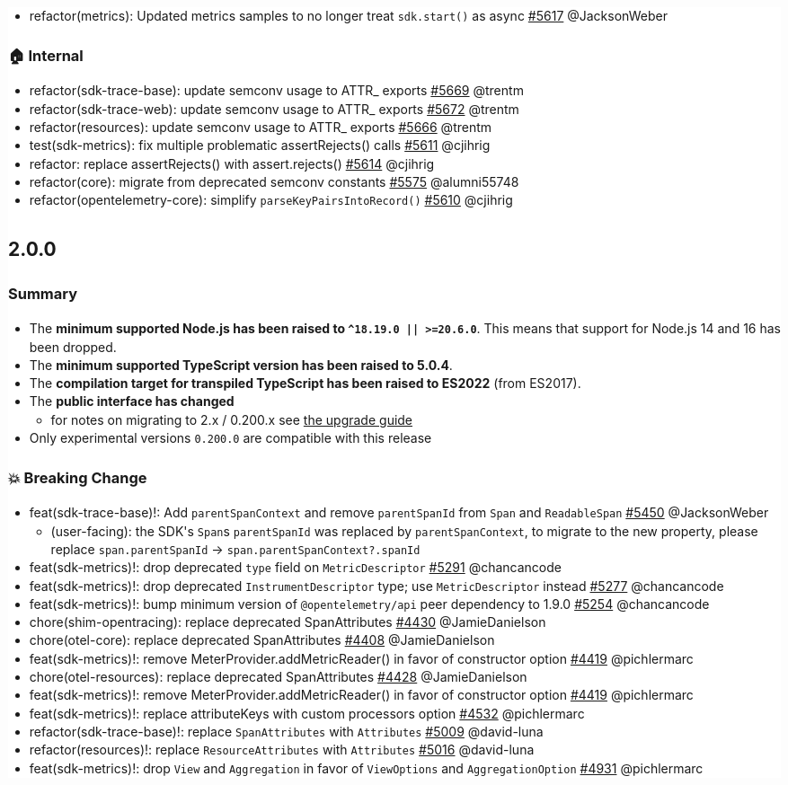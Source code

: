 - refactor(metrics): Updated metrics samples to no longer treat `sdk.start()` as async [#5617](https://github.com/open-telemetry/opentelemetry-js/pull/5617) @JacksonWeber

### :house: Internal

- refactor(sdk-trace-base): update semconv usage to ATTR\_ exports [#5669](https://github.com/open-telemetry/opentelemetry-js/pull/5669) @trentm
- refactor(sdk-trace-web): update semconv usage to ATTR\_ exports [#5672](https://github.com/open-telemetry/opentelemetry-js/pull/5672) @trentm
- refactor(resources): update semconv usage to ATTR\_ exports [#5666](https://github.com/open-telemetry/opentelemetry-js/pull/5666) @trentm
- test(sdk-metrics): fix multiple problematic assertRejects() calls [#5611](https://github.com/open-telemetry/opentelemetry-js/pull/5611) @cjihrig
- refactor: replace assertRejects() with assert.rejects() [#5614](https://github.com/open-telemetry/opentelemetry-js/pull/5614) @cjihrig
- refactor(core): migrate from deprecated semconv constants [#5575](https://github.com/open-telemetry/opentelemetry-js/pull/5575) @alumni55748
- refactor(opentelemetry-core): simplify `parseKeyPairsIntoRecord()` [#5610](https://github.com/open-telemetry/opentelemetry-js/pull/5610) @cjihrig

## 2.0.0

### Summary

- The **minimum supported Node.js has been raised to `^18.19.0 || >=20.6.0`**. This means that support for Node.js 14 and 16 has been dropped.
- The **minimum supported TypeScript version has been raised to 5.0.4**.
- The **compilation target for transpiled TypeScript has been raised to ES2022** (from ES2017).
- The **public interface has changed**
  - for notes on migrating to 2.x / 0.200.x see [the upgrade guide](https://github.com/open-telemetry/opentelemetry-js/tree/main/doc/upgrade-to-2.x.md)
- Only experimental versions `0.200.0` are compatible with this release

### :boom: Breaking Change

- feat(sdk-trace-base)!: Add `parentSpanContext` and remove `parentSpanId` from `Span` and `ReadableSpan` [#5450](https://github.com/open-telemetry/opentelemetry-js/pull/5450) @JacksonWeber
  - (user-facing): the SDK's `Span`s `parentSpanId` was replaced by `parentSpanContext`, to migrate to the new property, please replace `span.parentSpanId` -> `span.parentSpanContext?.spanId`
- feat(sdk-metrics)!: drop deprecated `type` field on `MetricDescriptor` [#5291](https://github.com/open-telemetry/opentelemetry-js/pull/5291) @chancancode
- feat(sdk-metrics)!: drop deprecated `InstrumentDescriptor` type; use `MetricDescriptor` instead [#5277](https://github.com/open-telemetry/opentelemetry-js/pull/5266) @chancancode
- feat(sdk-metrics)!: bump minimum version of `@opentelemetry/api` peer dependency to 1.9.0 [#5254](https://github.com/open-telemetry/opentelemetry-js/pull/5254) @chancancode
- chore(shim-opentracing): replace deprecated SpanAttributes [#4430](https://github.com/open-telemetry/opentelemetry-js/pull/4430) @JamieDanielson
- chore(otel-core): replace deprecated SpanAttributes [#4408](https://github.com/open-telemetry/opentelemetry-js/pull/4408) @JamieDanielson
- feat(sdk-metrics)!: remove MeterProvider.addMetricReader() in favor of constructor option [#4419](https://github.com/open-telemetry/opentelemetry-js/pull/4419) @pichlermarc
- chore(otel-resources): replace deprecated SpanAttributes [#4428](https://github.com/open-telemetry/opentelemetry-js/pull/4428) @JamieDanielson
- feat(sdk-metrics)!: remove MeterProvider.addMetricReader() in favor of constructor option [#4419](https://github.com/open-telemetry/opentelemetry-js/pull/4419) @pichlermarc
- feat(sdk-metrics)!: replace attributeKeys with custom processors option [#4532](https://github.com/open-telemetry/opentelemetry-js/pull/4532) @pichlermarc
- refactor(sdk-trace-base)!: replace `SpanAttributes` with `Attributes` [#5009](https://github.com/open-telemetry/opentelemetry-js/pull/5009) @david-luna
- refactor(resources)!: replace `ResourceAttributes` with `Attributes` [#5016](https://github.com/open-telemetry/opentelemetry-js/pull/5016) @david-luna
- feat(sdk-metrics)!: drop `View` and `Aggregation` in favor of `ViewOptions` and `AggregationOption` [#4931](https://github.com/open-telemetry/opentelemetry-js/pull/4931) @pichlermarc